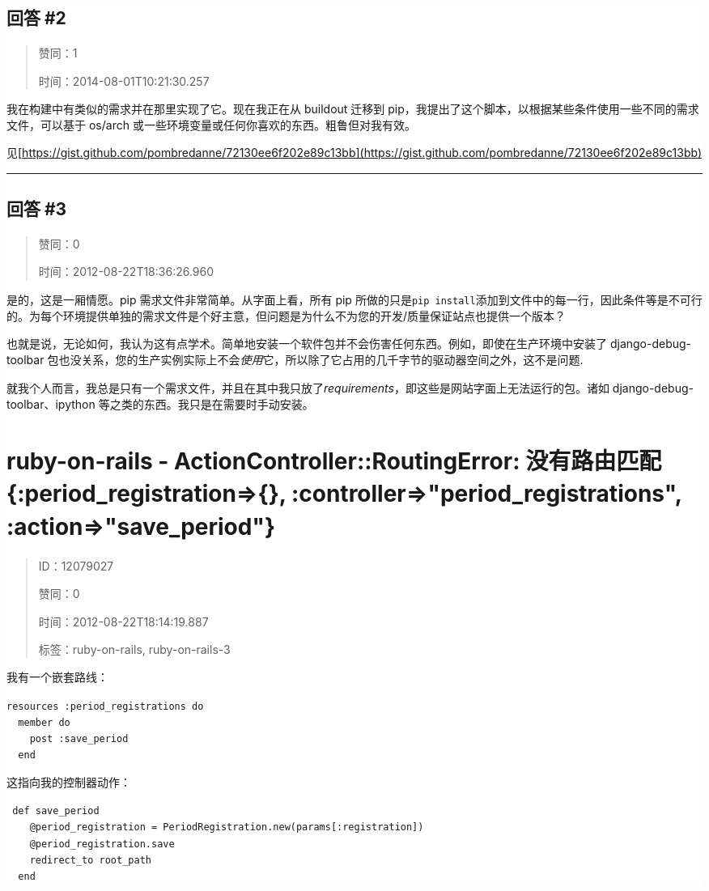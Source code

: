 ## 回答 #2

> 赞同：1
> 
> 时间：2014-08-01T10:21:30.257

我在构建中有类似的需求并在那里实现了它。现在我正在从 buildout 迁移到 pip，我提出了这个脚本，以根据某些条件使用一些不同的需求文件，可以基于 os/arch 或一些环境变量或任何你喜欢的东西。粗鲁但对我有效。

见[https://gist.github.com/pombredanne/72130ee6f202e89c13bb](https://gist.github.com/pombredanne/72130ee6f202e89c13bb)

* * *

## 回答 #3

> 赞同：0
> 
> 时间：2012-08-22T18:36:26.960

是的，这是一厢情愿。pip 需求文件非常简单。从字面上看，所有 pip 所做的只是`pip install`添加到文件中的每一行，因此条件等是不可行的。为每个环境提供单独的需求文件是个好主意，但问题是为什么不为您的开发/质量保证站点也提供一个版本？

也就是说，无论如何，我认为这有点学术。简单地安装一个软件包并不会伤害任何东西。例如，即使在生产环境中安装了 django-debug-toolbar 包也没关系，您的生产实例实际上不会*使用*它，所以除了它占用的几千字节的驱动器空间之外，这不是问题.

就我个人而言，我总是只有一个需求文件，并且在其中我只放了*requirements*，即这些是网站字面上无法运行的包。诸如 django-debug-toolbar、ipython 等之类的东西。我只是在需要时手动安装。

# ruby-on-rails - ActionController::RoutingError: 没有路由匹配 {:period_registration=>{}, :controller=>"period_registrations", :action=>"save_period"}

> ID：12079027
> 
> 赞同：0
> 
> 时间：2012-08-22T18:14:19.887
> 
> 标签：ruby-on-rails, ruby-on-rails-3

我有一个嵌套路线：

```
resources :period_registrations do
  member do
    post :save_period
  end 
```

这指向我的控制器动作：

```
 def save_period
    @period_registration = PeriodRegistration.new(params[:registration])
    @period_registration.save
    redirect_to root_path
  end 
```
